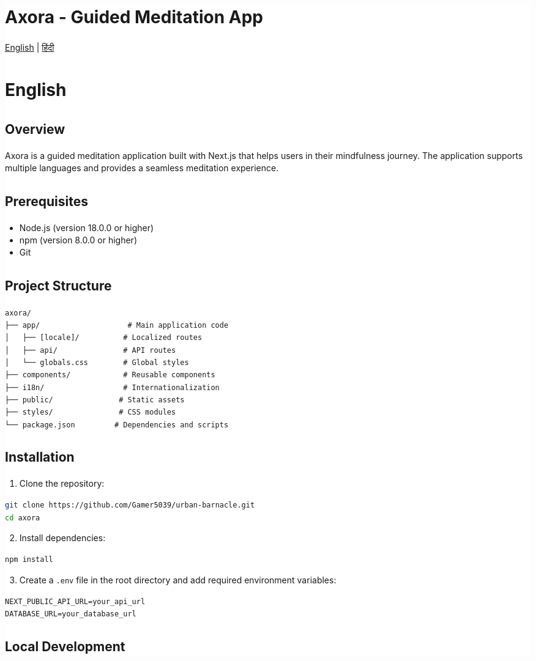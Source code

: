 # Axora - Guided Meditation App

[English](#english) | [हिंदी](#hindi)

# English

## Overview
Axora is a guided meditation application built with Next.js that helps users in their mindfulness journey. The application supports multiple languages and provides a seamless meditation experience.

## Prerequisites
- Node.js (version 18.0.0 or higher)
- npm (version 8.0.0 or higher)
- Git

## Project Structure
```
axora/
├── app/                    # Main application code
│   ├── [locale]/          # Localized routes
│   ├── api/               # API routes
│   └── globals.css        # Global styles
├── components/            # Reusable components
├── i18n/                  # Internationalization
├── public/               # Static assets
├── styles/               # CSS modules
└── package.json         # Dependencies and scripts
```

## Installation

1. Clone the repository:
```bash
git clone https://github.com/Gamer5039/urban-barnacle.git
cd axora
```

2. Install dependencies:
```bash
npm install
```

3. Create a `.env` file in the root directory and add required environment variables:
```env
NEXT_PUBLIC_API_URL=your_api_url
DATABASE_URL=your_database_url
```

## Local Development
